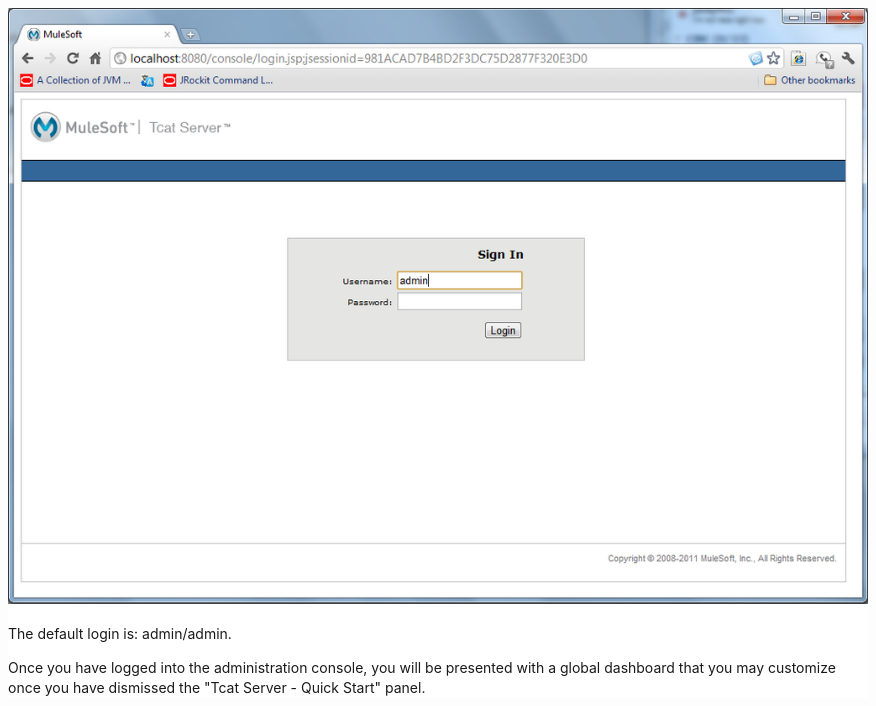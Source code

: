 ![Figure 15.24: Tcat Admin Console log in](../../images/tcat-html_m4bda7997.png)

The default login is: admin/admin.

Once you have logged into the administration console, you will be presented with
a global dashboard that you may customize once you have dismissed the "Tcat
Server - Quick Start" panel.
